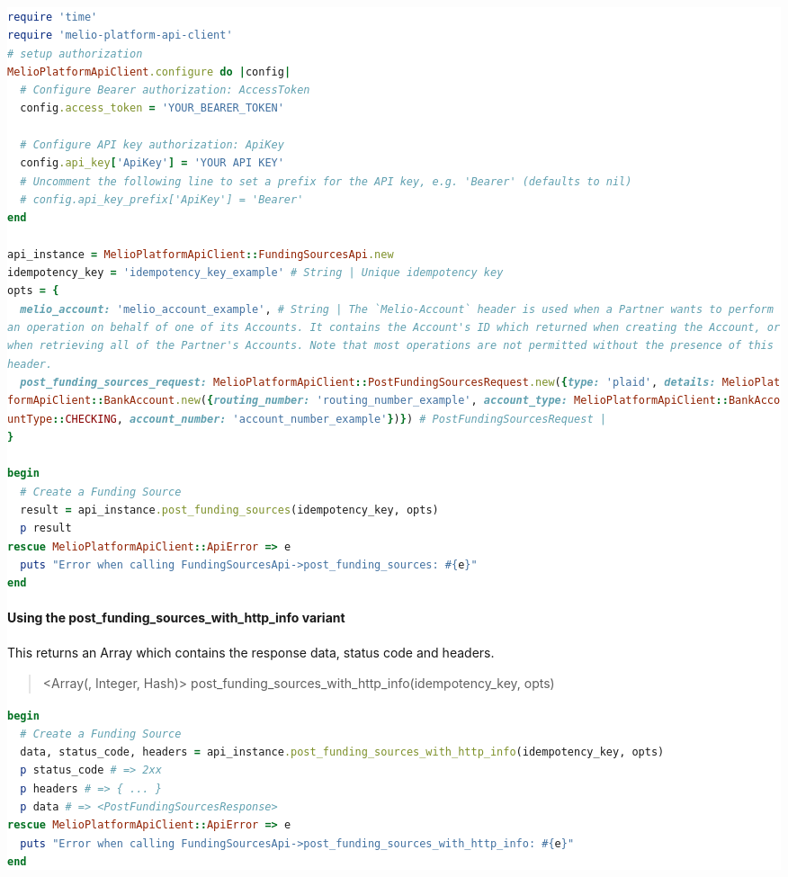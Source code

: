 ```ruby
require 'time'
require 'melio-platform-api-client'
# setup authorization
MelioPlatformApiClient.configure do |config|
  # Configure Bearer authorization: AccessToken
  config.access_token = 'YOUR_BEARER_TOKEN'

  # Configure API key authorization: ApiKey
  config.api_key['ApiKey'] = 'YOUR API KEY'
  # Uncomment the following line to set a prefix for the API key, e.g. 'Bearer' (defaults to nil)
  # config.api_key_prefix['ApiKey'] = 'Bearer'
end

api_instance = MelioPlatformApiClient::FundingSourcesApi.new
idempotency_key = 'idempotency_key_example' # String | Unique idempotency key
opts = {
  melio_account: 'melio_account_example', # String | The `Melio-Account` header is used when a Partner wants to perform an operation on behalf of one of its Accounts. It contains the Account's ID which returned when creating the Account, or when retrieving all of the Partner's Accounts. Note that most operations are not permitted without the presence of this header.
  post_funding_sources_request: MelioPlatformApiClient::PostFundingSourcesRequest.new({type: 'plaid', details: MelioPlatformApiClient::BankAccount.new({routing_number: 'routing_number_example', account_type: MelioPlatformApiClient::BankAccountType::CHECKING, account_number: 'account_number_example'})}) # PostFundingSourcesRequest | 
}

begin
  # Create a Funding Source
  result = api_instance.post_funding_sources(idempotency_key, opts)
  p result
rescue MelioPlatformApiClient::ApiError => e
  puts "Error when calling FundingSourcesApi->post_funding_sources: #{e}"
end
```

#### Using the post_funding_sources_with_http_info variant

This returns an Array which contains the response data, status code and headers.

> <Array(<PostFundingSourcesResponse>, Integer, Hash)> post_funding_sources_with_http_info(idempotency_key, opts)

```ruby
begin
  # Create a Funding Source
  data, status_code, headers = api_instance.post_funding_sources_with_http_info(idempotency_key, opts)
  p status_code # => 2xx
  p headers # => { ... }
  p data # => <PostFundingSourcesResponse>
rescue MelioPlatformApiClient::ApiError => e
  puts "Error when calling FundingSourcesApi->post_funding_sources_with_http_info: #{e}"
end
```
